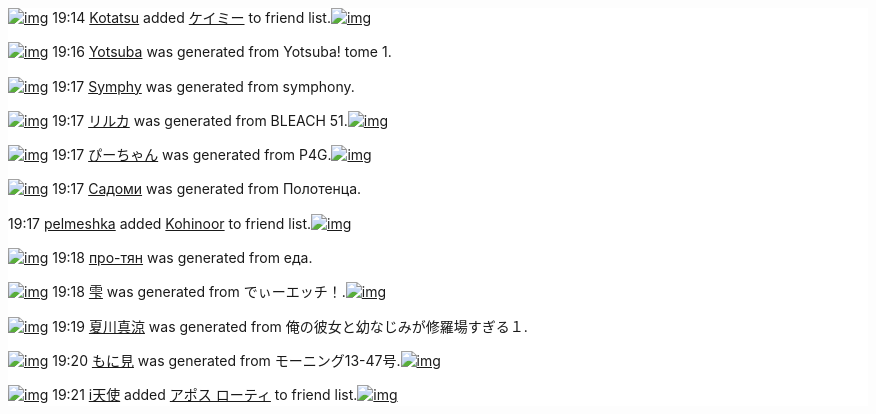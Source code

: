 [![img](http://img513.imageshack.us/img513/4899/e25i.jpg)](http://www.barcodekanojo.com/user/201286/Kotatsu) 19:14 [Kotatsu](http://www.barcodekanojo.com/user/201286/Kotatsu) added [ケイミー](http://www.barcodekanojo.com/kanojo/2580083/%E3%82%B1%E3%82%A4%E3%83%9F%E3%83%BC) to friend list.[![img](http://img826.imageshack.us/img826/9335/0f81.png)](http://www.barcodekanojo.com/kanojo/2580083/%E3%82%B1%E3%82%A4%E3%83%9F%E3%83%BC)

[![img](http://kacdn01.appspot.com/6228071409516544/0f85.png)](http://www.barcodekanojo.com/kanojo/2580170/Yotsuba) 19:16 [Yotsuba](http://www.barcodekanojo.com/kanojo/2580170/Yotsuba) was generated from Yotsuba! tome 1.

[![img](http://kacdn04.appspot.com/5620082818416640/8ce90.png)](http://www.barcodekanojo.com/kanojo/2580171/Symphy) 19:17 [Symphy](http://www.barcodekanojo.com/kanojo/2580171/Symphy) was generated from symphony.

[![img](http://kacdn01.appspot.com/6189026130264064/ada7.png)](http://www.barcodekanojo.com/kanojo/2580172/%E3%83%AA%E3%83%AB%E3%82%AB) 19:17 [リルカ](http://www.barcodekanojo.com/kanojo/2580172/%E3%83%AA%E3%83%AB%E3%82%AB) was generated from BLEACH 51.[![img](http://kacdn04.appspot.com/5719946982064128/f65f.jpg)](http://www.barcodekanojo.com/product_images/barcode/5054774/1382696183/BLEACH%2051.jpg)

[![img](http://kacdn02.appspot.com/6611129610534912/5363.png)](http://www.barcodekanojo.com/kanojo/2580174/%E3%81%B4%E3%83%BC%E3%81%A1%E3%82%83%E3%82%93) 19:17 [ぴーちゃん](http://www.barcodekanojo.com/kanojo/2580174/%E3%81%B4%E3%83%BC%E3%81%A1%E3%82%83%E3%82%93) was generated from P4G.[![img](http://kacdn02.appspot.com/4655433163735040/2b98.jpg)](http://www.barcodekanojo.com/product_images/barcode/5054775/1382696195/P4G.jpg)

[![img](http://kacdn01.appspot.com/4702299846868992/100a.png)](http://www.barcodekanojo.com/kanojo/2580173/%D0%A1%D0%B0%D0%B4%D0%BE%D0%BC%D0%B8) 19:17 [Садоми](http://www.barcodekanojo.com/kanojo/2580173/%D0%A1%D0%B0%D0%B4%D0%BE%D0%BC%D0%B8) was generated from Полотенца.

19:17 [pelmeshka](http://www.barcodekanojo.com/user/412541/pelmeshka) added [Kohinoor](http://www.barcodekanojo.com/kanojo/2531118/Kohinoor) to friend list.[![img](http://kacdn05.appspot.com/5714775304568832/8d835.png)](http://www.barcodekanojo.com/kanojo/2531118/Kohinoor)

[![img](http://kacdn04.appspot.com/6071381338882048/fd44.png)](http://www.barcodekanojo.com/kanojo/2580175/%D0%BF%D1%80%D0%BE-%D1%82%D1%8F%D0%BD) 19:18 [про-тян](http://www.barcodekanojo.com/kanojo/2580175/%D0%BF%D1%80%D0%BE-%D1%82%D1%8F%D0%BD) was generated from еда.

[![img](http://kacdn02.appspot.com/6417724548841472/47e8.png)](http://www.barcodekanojo.com/kanojo/2580176/%E9%9B%AB) 19:18 [雫](http://www.barcodekanojo.com/kanojo/2580176/%E9%9B%AB) was generated from でぃーエッチ！.[![img](http://img849.imageshack.us/img849/5095/v4bm.jpg)](http://www.barcodekanojo.com/product_images/barcode/5054778/1382696325/%E3%81%A7%E3%81%83%E3%83%BC%E3%82%A8%E3%83%83%E3%83%81%EF%BC%81.jpg)

[![img](http://kacdn02.appspot.com/6194286659895296/3fdc.png)](http://www.barcodekanojo.com/kanojo/2580177/%E5%A4%8F%E5%B7%9D%E7%9C%9F%E6%B6%BC) 19:19 [夏川真涼](http://www.barcodekanojo.com/kanojo/2580177/%E5%A4%8F%E5%B7%9D%E7%9C%9F%E6%B6%BC) was generated from 俺の彼女と幼なじみが修羅場すぎる１.

[![img](http://kacdn02.appspot.com/6585456175087616/05ac.png)](http://www.barcodekanojo.com/kanojo/2580178/%E3%82%82%E3%81%AB%E8%A6%8B) 19:20 [もに見](http://www.barcodekanojo.com/kanojo/2580178/%E3%82%82%E3%81%AB%E8%A6%8B) was generated from モーニング13-47号.[![img](http://kacdn03.appspot.com/5540077241368576/99cc.jpg)](http://www.barcodekanojo.com/product_images/barcode/5054780/1382696401/%E3%83%A2%E3%83%BC%E3%83%8B%E3%83%B3%E3%82%B013-47%E5%8F%B7.jpg)

[![img](http://img802.imageshack.us/img802/6343/rcd2.jpg)](http://www.barcodekanojo.com/user/207887/i%E5%A4%A9%E4%BD%BF) 19:21 [i天使](http://www.barcodekanojo.com/user/207887/i%E5%A4%A9%E4%BD%BF) added [アポス ローティ](http://www.barcodekanojo.com/kanojo/2578648/%E3%82%A2%E3%83%9D%E3%82%B9%20%E3%83%AD%E3%83%BC%E3%83%86%E3%82%A3) to friend list.[![img](http://img841.imageshack.us/img841/2830/0y5s.png)](http://www.barcodekanojo.com/kanojo/2578648/%E3%82%A2%E3%83%9D%E3%82%B9%20%E3%83%AD%E3%83%BC%E3%83%86%E3%82%A3)
